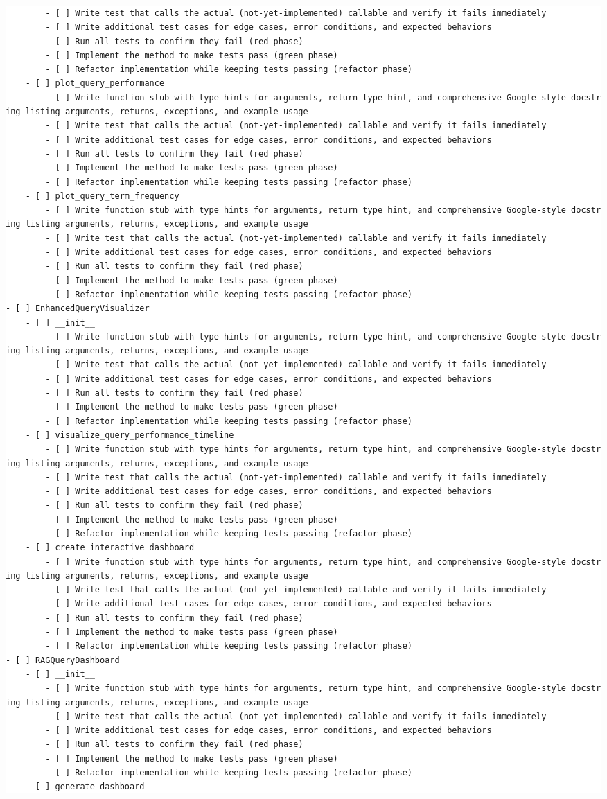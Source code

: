             - [ ] Write test that calls the actual (not-yet-implemented) callable and verify it fails immediately
            - [ ] Write additional test cases for edge cases, error conditions, and expected behaviors
            - [ ] Run all tests to confirm they fail (red phase)
            - [ ] Implement the method to make tests pass (green phase)
            - [ ] Refactor implementation while keeping tests passing (refactor phase)
        - [ ] plot_query_performance
            - [ ] Write function stub with type hints for arguments, return type hint, and comprehensive Google-style docstring listing arguments, returns, exceptions, and example usage
            - [ ] Write test that calls the actual (not-yet-implemented) callable and verify it fails immediately
            - [ ] Write additional test cases for edge cases, error conditions, and expected behaviors
            - [ ] Run all tests to confirm they fail (red phase)
            - [ ] Implement the method to make tests pass (green phase)
            - [ ] Refactor implementation while keeping tests passing (refactor phase)
        - [ ] plot_query_term_frequency
            - [ ] Write function stub with type hints for arguments, return type hint, and comprehensive Google-style docstring listing arguments, returns, exceptions, and example usage
            - [ ] Write test that calls the actual (not-yet-implemented) callable and verify it fails immediately
            - [ ] Write additional test cases for edge cases, error conditions, and expected behaviors
            - [ ] Run all tests to confirm they fail (red phase)
            - [ ] Implement the method to make tests pass (green phase)
            - [ ] Refactor implementation while keeping tests passing (refactor phase)
    - [ ] EnhancedQueryVisualizer
        - [ ] __init__
            - [ ] Write function stub with type hints for arguments, return type hint, and comprehensive Google-style docstring listing arguments, returns, exceptions, and example usage
            - [ ] Write test that calls the actual (not-yet-implemented) callable and verify it fails immediately
            - [ ] Write additional test cases for edge cases, error conditions, and expected behaviors
            - [ ] Run all tests to confirm they fail (red phase)
            - [ ] Implement the method to make tests pass (green phase)
            - [ ] Refactor implementation while keeping tests passing (refactor phase)
        - [ ] visualize_query_performance_timeline
            - [ ] Write function stub with type hints for arguments, return type hint, and comprehensive Google-style docstring listing arguments, returns, exceptions, and example usage
            - [ ] Write test that calls the actual (not-yet-implemented) callable and verify it fails immediately
            - [ ] Write additional test cases for edge cases, error conditions, and expected behaviors
            - [ ] Run all tests to confirm they fail (red phase)
            - [ ] Implement the method to make tests pass (green phase)
            - [ ] Refactor implementation while keeping tests passing (refactor phase)
        - [ ] create_interactive_dashboard
            - [ ] Write function stub with type hints for arguments, return type hint, and comprehensive Google-style docstring listing arguments, returns, exceptions, and example usage
            - [ ] Write test that calls the actual (not-yet-implemented) callable and verify it fails immediately
            - [ ] Write additional test cases for edge cases, error conditions, and expected behaviors
            - [ ] Run all tests to confirm they fail (red phase)
            - [ ] Implement the method to make tests pass (green phase)
            - [ ] Refactor implementation while keeping tests passing (refactor phase)
    - [ ] RAGQueryDashboard
        - [ ] __init__
            - [ ] Write function stub with type hints for arguments, return type hint, and comprehensive Google-style docstring listing arguments, returns, exceptions, and example usage
            - [ ] Write test that calls the actual (not-yet-implemented) callable and verify it fails immediately
            - [ ] Write additional test cases for edge cases, error conditions, and expected behaviors
            - [ ] Run all tests to confirm they fail (red phase)
            - [ ] Implement the method to make tests pass (green phase)
            - [ ] Refactor implementation while keeping tests passing (refactor phase)
        - [ ] generate_dashboard